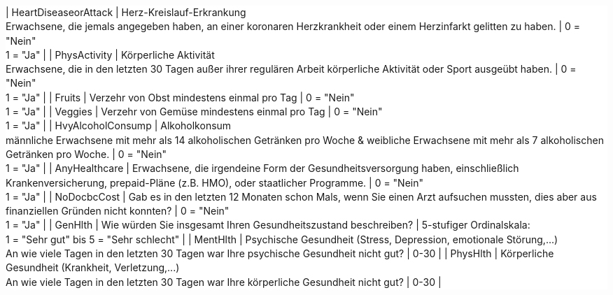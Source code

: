 | HeartDiseaseorAttack | Herz-Kreislauf-Erkrankung<br/> Erwachsene, die jemals angegeben haben, an einer koronaren Herzkrankheit oder einem Herzinfarkt gelitten zu haben.                  | 0 = "Nein"<br/>1 = "Ja"                                                                                                                                                                                                                                                                                                                                                           |
|     PhysActivity     | Körperliche Aktivität<br/>Erwachsene, die in den letzten 30 Tagen außer ihrer regulären Arbeit körperliche Aktivität oder Sport ausgeübt haben.                    | 0 = "Nein"<br/>1 = "Ja"                                                                                                                                                                                                                                                                                                                                                           |
|        Fruits        | Verzehr von Obst mindestens einmal pro Tag                                                                                                                         | 0 = "Nein"<br/>1 = "Ja"                                                                                                                                                                                                                                                                                                                                                           |
|       Veggies        | Verzehr von Gemüse mindestens einmal pro Tag                                                                                                                       | 0 = "Nein"<br/>1 = "Ja"                                                                                                                                                                                                                                                                                                                                                           |
|  HvyAlcoholConsump   | Alkoholkonsum<br/> männliche Erwachsene mit mehr als 14 alkoholischen Getränken pro Woche & weibliche Erwachsene mit mehr als 7 alkoholischen Getränken pro Woche. | 0 = "Nein"<br/>1 = "Ja"                                                                                                                                                                                                                                                                                                                                                           |
|    AnyHealthcare     | Erwachsene, die irgendeine Form der Gesundheitsversorgung haben, einschließlich Krankenversicherung, prepaid-Pläne (z.B. HMO), oder staatlicher Programme.         | 0 = "Nein"<br/>1 = "Ja"                                                                                                                                                                                                                                                                                                                                                           |
|     NoDocbcCost      | Gab es in den letzten 12 Monaten schon Mals, wenn Sie einen Arzt aufsuchen mussten, dies aber aus finanziellen Gründen nicht konnten?                              | 0 = "Nein"<br/>1 = "Ja"                                                                                                                                                                                                                                                                                                                                                           |
|       GenHlth        | Wie würden Sie insgesamt Ihren Gesundheitszustand beschreiben?                                                                                                     | 5-stufiger Ordinalskala:<br/>1 = "Sehr gut" bis 5 = "Sehr schlecht"                                                                                                                                                                                                                                                                                                               |
|       MentHlth       | Psychische Gesundheit (Stress, Depression, emotionale Störung,...)<br/>An wie viele Tagen in den letzten 30 Tagen war Ihre psychische Gesundheit nicht gut?        | 0-30                                                                                                                                                                                                                                                                                                                                                                              |
|       PhysHlth       | Körperliche Gesundheit (Krankheit, Verletzung,...)<br/>An wie viele Tagen in den letzten 30 Tagen war Ihre körperliche Gesundheit nicht gut?                       | 0-30                                                                                                                                                                                                                                                                                                                                                                              |